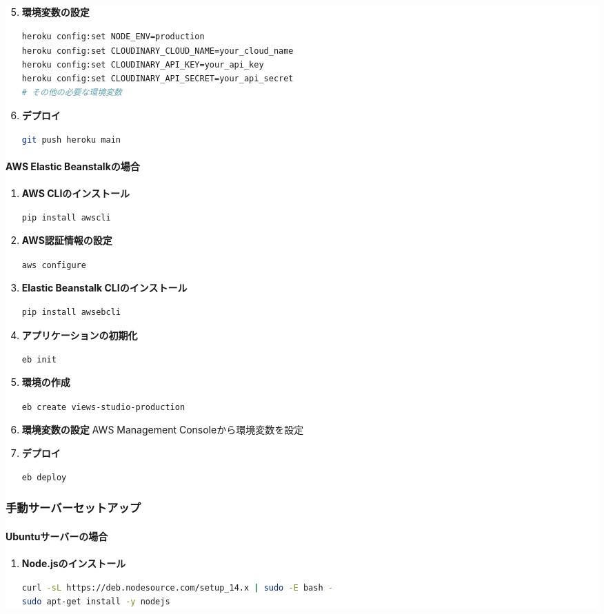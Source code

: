 5. **環境変数の設定**
   ```bash
   heroku config:set NODE_ENV=production
   heroku config:set CLOUDINARY_CLOUD_NAME=your_cloud_name
   heroku config:set CLOUDINARY_API_KEY=your_api_key
   heroku config:set CLOUDINARY_API_SECRET=your_api_secret
   # その他の必要な環境変数
   ```

6. **デプロイ**
   ```bash
   git push heroku main
   ```

#### AWS Elastic Beanstalkの場合

1. **AWS CLIのインストール**
   ```bash
   pip install awscli
   ```

2. **AWS認証情報の設定**
   ```bash
   aws configure
   ```

3. **Elastic Beanstalk CLIのインストール**
   ```bash
   pip install awsebcli
   ```

4. **アプリケーションの初期化**
   ```bash
   eb init
   ```

5. **環境の作成**
   ```bash
   eb create views-studio-production
   ```

6. **環境変数の設定**
   AWS Management Consoleから環境変数を設定

7. **デプロイ**
   ```bash
   eb deploy
   ```

### 手動サーバーセットアップ

#### Ubuntuサーバーの場合

1. **Node.jsのインストール**
   ```bash
   curl -sL https://deb.nodesource.com/setup_14.x | sudo -E bash -
   sudo apt-get install -y nodejs
   ```
